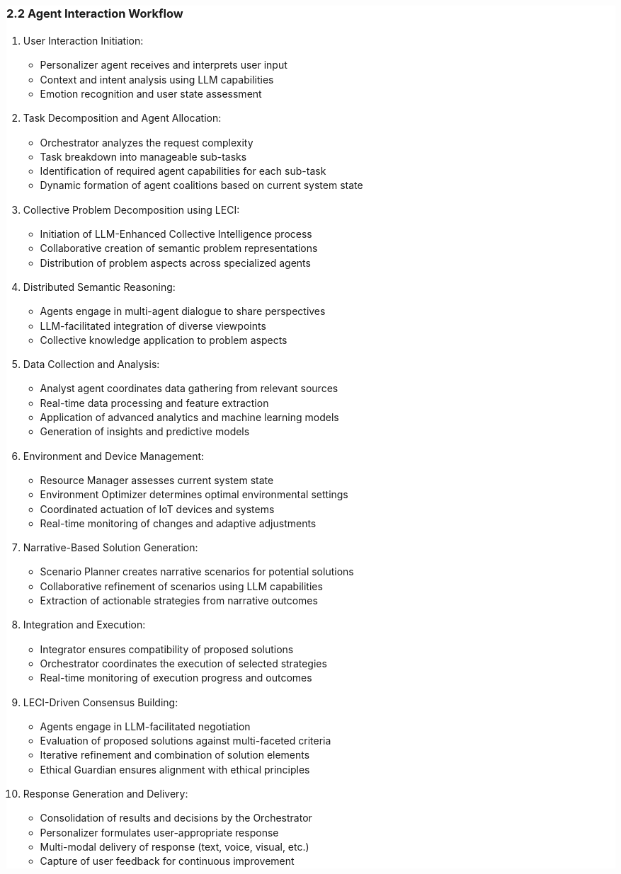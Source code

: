 ### 2.2 Agent Interaction Workflow

1. User Interaction Initiation:
   - Personalizer agent receives and interprets user input
   - Context and intent analysis using LLM capabilities
   - Emotion recognition and user state assessment

2. Task Decomposition and Agent Allocation:
   - Orchestrator analyzes the request complexity
   - Task breakdown into manageable sub-tasks
   - Identification of required agent capabilities for each sub-task
   - Dynamic formation of agent coalitions based on current system state

3. Collective Problem Decomposition using LECI:
   - Initiation of LLM-Enhanced Collective Intelligence process
   - Collaborative creation of semantic problem representations
   - Distribution of problem aspects across specialized agents

4. Distributed Semantic Reasoning:
   - Agents engage in multi-agent dialogue to share perspectives
   - LLM-facilitated integration of diverse viewpoints
   - Collective knowledge application to problem aspects

5. Data Collection and Analysis:
   - Analyst agent coordinates data gathering from relevant sources
   - Real-time data processing and feature extraction
   - Application of advanced analytics and machine learning models
   - Generation of insights and predictive models

6. Environment and Device Management:
   - Resource Manager assesses current system state
   - Environment Optimizer determines optimal environmental settings
   - Coordinated actuation of IoT devices and systems
   - Real-time monitoring of changes and adaptive adjustments

7. Narrative-Based Solution Generation:
   - Scenario Planner creates narrative scenarios for potential solutions
   - Collaborative refinement of scenarios using LLM capabilities
   - Extraction of actionable strategies from narrative outcomes

8. Integration and Execution:
   - Integrator ensures compatibility of proposed solutions
   - Orchestrator coordinates the execution of selected strategies
   - Real-time monitoring of execution progress and outcomes

9. LECI-Driven Consensus Building:
   - Agents engage in LLM-facilitated negotiation
   - Evaluation of proposed solutions against multi-faceted criteria
   - Iterative refinement and combination of solution elements
   - Ethical Guardian ensures alignment with ethical principles

10. Response Generation and Delivery:
    - Consolidation of results and decisions by the Orchestrator
    - Personalizer formulates user-appropriate response
    - Multi-modal delivery of response (text, voice, visual, etc.)
    - Capture of user feedback for continuous improvement
